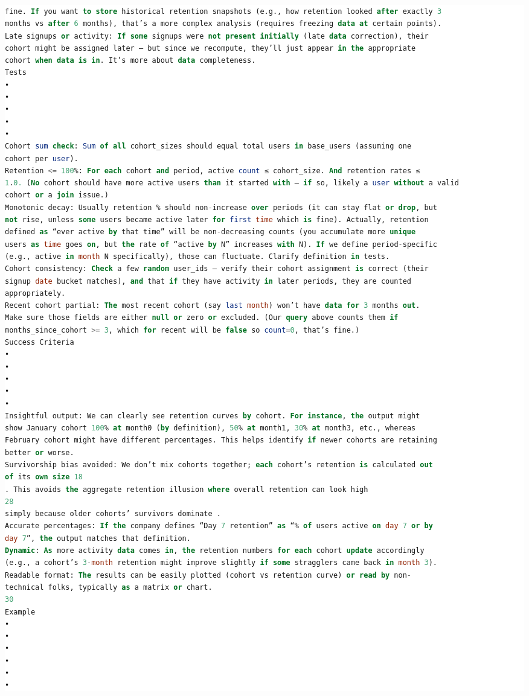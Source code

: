 ```sql
fine. If you want to store historical retention snapshots (e.g., how retention looked after exactly 3
months vs after 6 months), that’s a more complex analysis (requires freezing data at certain points).
Late signups or activity: If some signups were not present initially (late data correction), their
cohort might be assigned later – but since we recompute, they’ll just appear in the appropriate
cohort when data is in. It’s more about data completeness.
Tests
•
•
•
•
•
Cohort sum check: Sum of all cohort_sizes should equal total users in base_users (assuming one
cohort per user).
Retention <= 100%: For each cohort and period, active count ≤ cohort_size. And retention rates ≤
1.0. (No cohort should have more active users than it started with – if so, likely a user without a valid
cohort or a join issue.)
Monotonic decay: Usually retention % should non-increase over periods (it can stay flat or drop, but
not rise, unless some users became active later for first time which is fine). Actually, retention
defined as “ever active by that time” will be non-decreasing counts (you accumulate more unique
users as time goes on, but the rate of “active by N” increases with N). If we define period-specific
(e.g., active in month N specifically), those can fluctuate. Clarify definition in tests.
Cohort consistency: Check a few random user_ids – verify their cohort assignment is correct (their
signup date bucket matches), and that if they have activity in later periods, they are counted
appropriately.
Recent cohort partial: The most recent cohort (say last month) won’t have data for 3 months out.
Make sure those fields are either null or zero or excluded. (Our query above counts them if
months_since_cohort >= 3, which for recent will be false so count=0, that’s fine.)
Success Criteria
•
•
•
•
•
Insightful output: We can clearly see retention curves by cohort. For instance, the output might
show January cohort 100% at month0 (by definition), 50% at month1, 30% at month3, etc., whereas
February cohort might have different percentages. This helps identify if newer cohorts are retaining
better or worse.
Survivorship bias avoided: We don’t mix cohorts together; each cohort’s retention is calculated out
of its own size 18
. This avoids the aggregate retention illusion where overall retention can look high
28
simply because older cohorts’ survivors dominate .
Accurate percentages: If the company defines “Day 7 retention” as “% of users active on day 7 or by
day 7”, the output matches that definition.
Dynamic: As more activity data comes in, the retention numbers for each cohort update accordingly
(e.g., a cohort’s 3-month retention might improve slightly if some stragglers came back in month 3).
Readable format: The results can be easily plotted (cohort vs retention curve) or read by non-
technical folks, typically as a matrix or chart.
30
Example
•
•
•
•
•
•
```